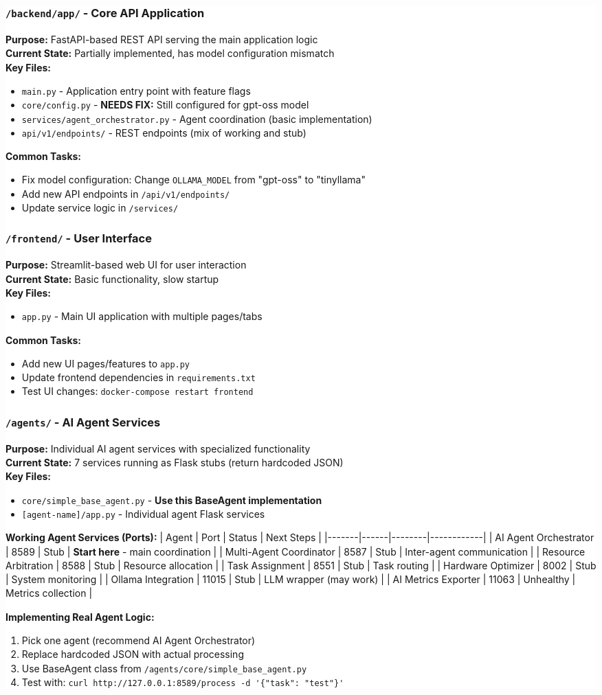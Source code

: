 ### `/backend/app/` - Core API Application
**Purpose:** FastAPI-based REST API serving the main application logic  
**Current State:** Partially implemented, has model configuration mismatch  
**Key Files:**
- `main.py` - Application entry point with feature flags
- `core/config.py` - **NEEDS FIX:** Still configured for gpt-oss model
- `services/agent_orchestrator.py` - Agent coordination (basic implementation)
- `api/v1/endpoints/` - REST endpoints (mix of working and stub)

**Common Tasks:**
- Fix model configuration: Change `OLLAMA_MODEL` from "gpt-oss" to "tinyllama"
- Add new API endpoints in `/api/v1/endpoints/`
- Update service logic in `/services/`

### `/frontend/` - User Interface
**Purpose:** Streamlit-based web UI for user interaction  
**Current State:** Basic functionality, slow startup  
**Key Files:**
- `app.py` - Main UI application with multiple pages/tabs

**Common Tasks:**
- Add new UI pages/features to `app.py`
- Update frontend dependencies in `requirements.txt`
- Test UI changes: `docker-compose restart frontend`

### `/agents/` - AI Agent Services
**Purpose:** Individual AI agent services with specialized functionality  
**Current State:** 7 services running as Flask stubs (return hardcoded JSON)  
**Key Files:**
- `core/simple_base_agent.py` - **Use this BaseAgent implementation**
- `[agent-name]/app.py` - Individual agent Flask services

**Working Agent Services (Ports):**
| Agent | Port | Status | Next Steps |
|-------|------|--------|------------|
| AI Agent Orchestrator | 8589 | Stub | **Start here** - main coordination |
| Multi-Agent Coordinator | 8587 | Stub | Inter-agent communication |
| Resource Arbitration | 8588 | Stub | Resource allocation |
| Task Assignment | 8551 | Stub | Task routing |
| Hardware Optimizer | 8002 | Stub | System monitoring |
| Ollama Integration | 11015 | Stub | LLM wrapper (may work) |
| AI Metrics Exporter | 11063 | Unhealthy | Metrics collection |

**Implementing Real Agent Logic:**
1. Pick one agent (recommend AI Agent Orchestrator)
2. Replace hardcoded JSON with actual processing
3. Use BaseAgent class from `/agents/core/simple_base_agent.py`
4. Test with: `curl http://127.0.0.1:8589/process -d '{"task": "test"}'`
